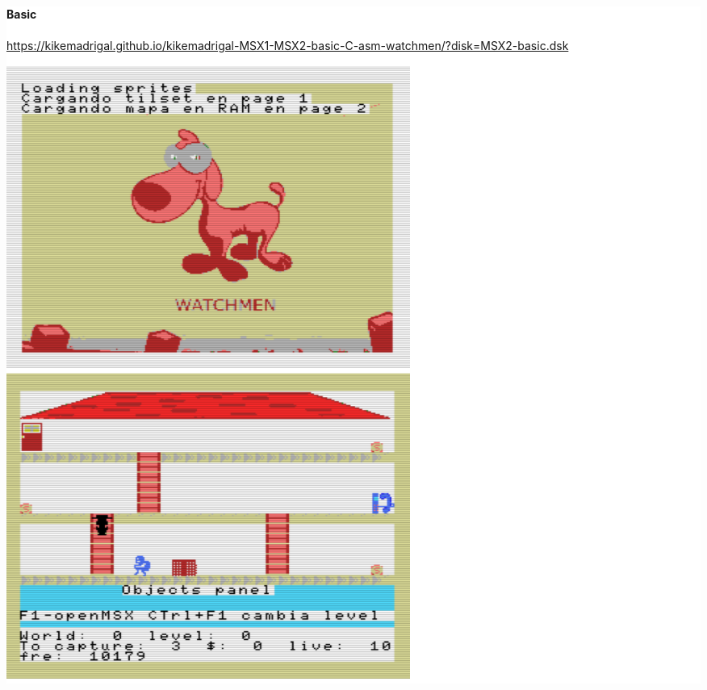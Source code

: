 #### Basic 

https://kikemadrigal.github.io/kikemadrigal-MSX1-MSX2-basic-C-asm-watchmen/?disk=MSX2-basic.dsk


<img src=images/MSX2-basic.PNG width=500px/>

<img src=images/MSX2-basic0.PNG width=500px/>
